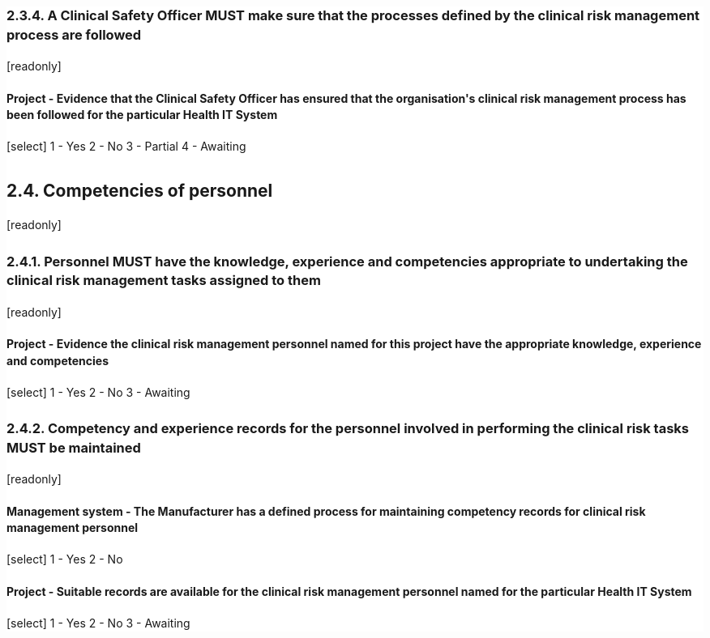 ### 2.3.4. A Clinical Safety Officer MUST make sure that the processes defined by the clinical risk management process are followed
[readonly]

#### Project - Evidence that the Clinical Safety Officer has ensured that the organisation's clinical risk management process has been followed for the particular Health IT System
[select]
1 - Yes
2 - No
3 - Partial
4 - Awaiting

## 2.4. Competencies of personnel
[readonly]

### 2.4.1. Personnel MUST have the knowledge, experience and competencies appropriate to undertaking the clinical risk management tasks assigned to them
[readonly]

#### Project - Evidence the clinical risk management personnel named for this project have the appropriate knowledge, experience and competencies
[select]
1 - Yes
2 - No
3 - Awaiting

### 2.4.2. Competency and experience records for the personnel involved in performing the clinical risk tasks MUST be maintained
[readonly]

#### Management system - The Manufacturer has a defined process for maintaining competency records for clinical risk management personnel
[select]
1 - Yes
2 - No

#### Project - Suitable records are available for the clinical risk management personnel named for the particular Health IT System
[select]
1 - Yes
2 - No
3 - Awaiting
